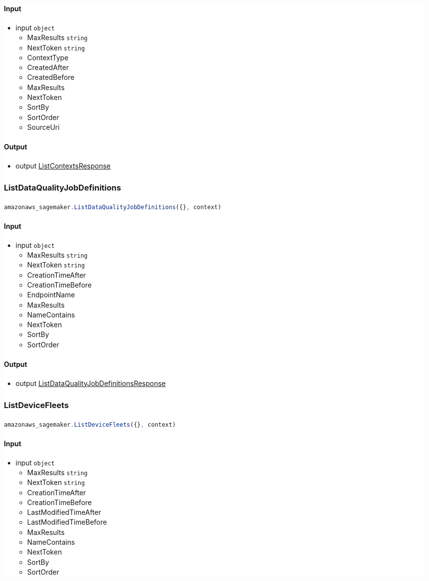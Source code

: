 #### Input
* input `object`
  * MaxResults `string`
  * NextToken `string`
  * ContextType
  * CreatedAfter
  * CreatedBefore
  * MaxResults
  * NextToken
  * SortBy
  * SortOrder
  * SourceUri

#### Output
* output [ListContextsResponse](#listcontextsresponse)

### ListDataQualityJobDefinitions



```js
amazonaws_sagemaker.ListDataQualityJobDefinitions({}, context)
```

#### Input
* input `object`
  * MaxResults `string`
  * NextToken `string`
  * CreationTimeAfter
  * CreationTimeBefore
  * EndpointName
  * MaxResults
  * NameContains
  * NextToken
  * SortBy
  * SortOrder

#### Output
* output [ListDataQualityJobDefinitionsResponse](#listdataqualityjobdefinitionsresponse)

### ListDeviceFleets



```js
amazonaws_sagemaker.ListDeviceFleets({}, context)
```

#### Input
* input `object`
  * MaxResults `string`
  * NextToken `string`
  * CreationTimeAfter
  * CreationTimeBefore
  * LastModifiedTimeAfter
  * LastModifiedTimeBefore
  * MaxResults
  * NameContains
  * NextToken
  * SortBy
  * SortOrder
